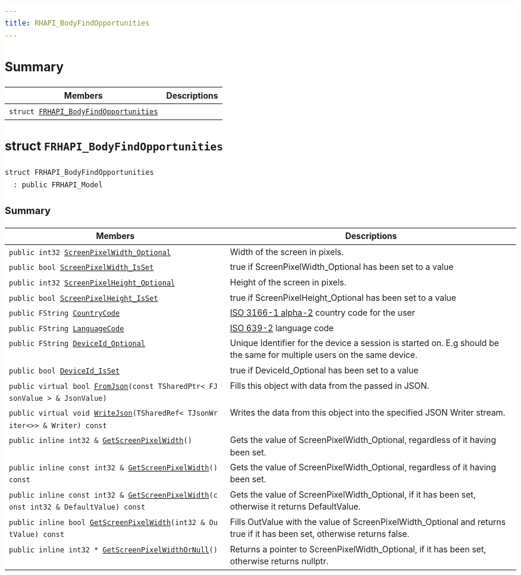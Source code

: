 ```yaml
---
title: RHAPI_BodyFindOpportunities
---
```


## Summary

 Members                        | Descriptions                                
--------------------------------|---------------------------------------------
`struct `[`FRHAPI_BodyFindOpportunities`](#structFRHAPI__BodyFindOpportunities) | 

## struct `FRHAPI_BodyFindOpportunities` <a id="structFRHAPI__BodyFindOpportunities"></a>

```
struct FRHAPI_BodyFindOpportunities
  : public FRHAPI_Model
```

### Summary

 Members                        | Descriptions                                
--------------------------------|---------------------------------------------
`public int32 `[`ScreenPixelWidth_Optional`](#structFRHAPI__BodyFindOpportunities_1a2f24ade1385dc3a8b41426ad2bac08a1) | Width of the screen in pixels.
`public bool `[`ScreenPixelWidth_IsSet`](#structFRHAPI__BodyFindOpportunities_1a9187fe5415e2f1cea7c949e0ef45bb8a) | true if ScreenPixelWidth_Optional has been set to a value
`public int32 `[`ScreenPixelHeight_Optional`](#structFRHAPI__BodyFindOpportunities_1a203a01830ae46eff931e59f8d14af089) | Height of the screen in pixels.
`public bool `[`ScreenPixelHeight_IsSet`](#structFRHAPI__BodyFindOpportunities_1a7e3d5e46c85439c7148a09d953b37691) | true if ScreenPixelHeight_Optional has been set to a value
`public FString `[`CountryCode`](#structFRHAPI__BodyFindOpportunities_1a7a792bb346c548d6b51ddfa97dbd4b7a) | [ISO 3166-1 alpha-2](https://en.wikipedia.org/wiki/ISO_3166-1_alpha-2) country code for the user
`public FString `[`LanguageCode`](#structFRHAPI__BodyFindOpportunities_1acda52cb7b0b82e80fa9f7726eb4923f0) | [ISO 639-2](https://www.loc.gov/standards/iso639-2/php/code_list.php) language code
`public FString `[`DeviceId_Optional`](#structFRHAPI__BodyFindOpportunities_1aecddbe9ef61c93765612120f22d809cb) | Unique Identifier for the device a session is started on. E.g should be the same for multiple users on the same device.
`public bool `[`DeviceId_IsSet`](#structFRHAPI__BodyFindOpportunities_1a62d71d9c70891074895910f1cdbea6d2) | true if DeviceId_Optional has been set to a value
`public virtual bool `[`FromJson`](#structFRHAPI__BodyFindOpportunities_1af93b0749dd02a53a6290535c5a990286)`(const TSharedPtr< FJsonValue > & JsonValue)` | Fills this object with data from the passed in JSON.
`public virtual void `[`WriteJson`](#structFRHAPI__BodyFindOpportunities_1a86fdb8ab4c53c577289528be898c725b)`(TSharedRef< TJsonWriter<>> & Writer) const` | Writes the data from this object into the specified JSON Writer stream.
`public inline int32 & `[`GetScreenPixelWidth`](#structFRHAPI__BodyFindOpportunities_1a8800010d4d58b46142fc581eecc44452)`()` | Gets the value of ScreenPixelWidth_Optional, regardless of it having been set.
`public inline const int32 & `[`GetScreenPixelWidth`](#structFRHAPI__BodyFindOpportunities_1aefefa4eb30b57b14b9c33da8559aa7bf)`() const` | Gets the value of ScreenPixelWidth_Optional, regardless of it having been set.
`public inline const int32 & `[`GetScreenPixelWidth`](#structFRHAPI__BodyFindOpportunities_1a5746301bb09b65f849326fbd2e3121b4)`(const int32 & DefaultValue) const` | Gets the value of ScreenPixelWidth_Optional, if it has been set, otherwise it returns DefaultValue.
`public inline bool `[`GetScreenPixelWidth`](#structFRHAPI__BodyFindOpportunities_1afcebe830ce5b9c7e39770fb0468f1e3d)`(int32 & OutValue) const` | Fills OutValue with the value of ScreenPixelWidth_Optional and returns true if it has been set, otherwise returns false.
`public inline int32 * `[`GetScreenPixelWidthOrNull`](#structFRHAPI__BodyFindOpportunities_1a8c9bc39b971859ddbeb80556492c0fc6)`()` | Returns a pointer to ScreenPixelWidth_Optional, if it has been set, otherwise returns nullptr.